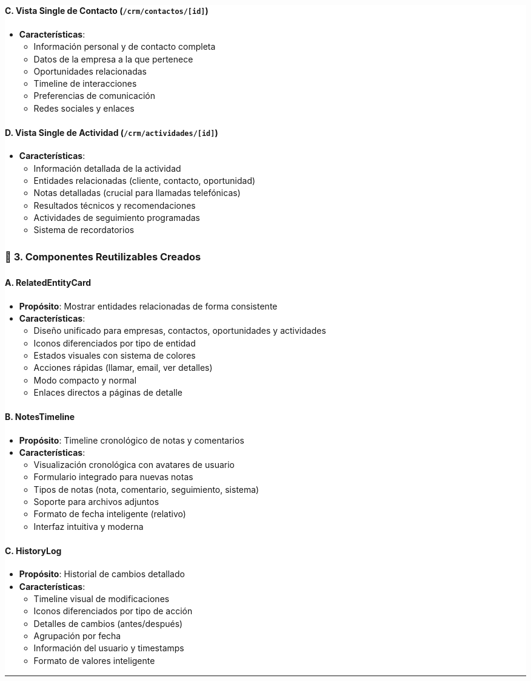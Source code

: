 #### **C. Vista Single de Contacto** (`/crm/contactos/[id]`)
- **Características**:
  - Información personal y de contacto completa
  - Datos de la empresa a la que pertenece
  - Oportunidades relacionadas
  - Timeline de interacciones
  - Preferencias de comunicación
  - Redes sociales y enlaces

#### **D. Vista Single de Actividad** (`/crm/actividades/[id]`)
- **Características**:
  - Información detallada de la actividad
  - Entidades relacionadas (cliente, contacto, oportunidad)
  - Notas detalladas (crucial para llamadas telefónicas)
  - Resultados técnicos y recomendaciones
  - Actividades de seguimiento programadas
  - Sistema de recordatorios

### 🔧 **3. Componentes Reutilizables Creados**

#### **A. RelatedEntityCard**
- **Propósito**: Mostrar entidades relacionadas de forma consistente
- **Características**:
  - Diseño unificado para empresas, contactos, oportunidades y actividades
  - Iconos diferenciados por tipo de entidad
  - Estados visuales con sistema de colores
  - Acciones rápidas (llamar, email, ver detalles)
  - Modo compacto y normal
  - Enlaces directos a páginas de detalle

#### **B. NotesTimeline**
- **Propósito**: Timeline cronológico de notas y comentarios
- **Características**:
  - Visualización cronológica con avatares de usuario
  - Formulario integrado para nuevas notas
  - Tipos de notas (nota, comentario, seguimiento, sistema)
  - Soporte para archivos adjuntos
  - Formato de fecha inteligente (relativo)
  - Interfaz intuitiva y moderna

#### **C. HistoryLog**
- **Propósito**: Historial de cambios detallado
- **Características**:
  - Timeline visual de modificaciones
  - Iconos diferenciados por tipo de acción
  - Detalles de cambios (antes/después)
  - Agrupación por fecha
  - Información del usuario y timestamps
  - Formato de valores inteligente

---
